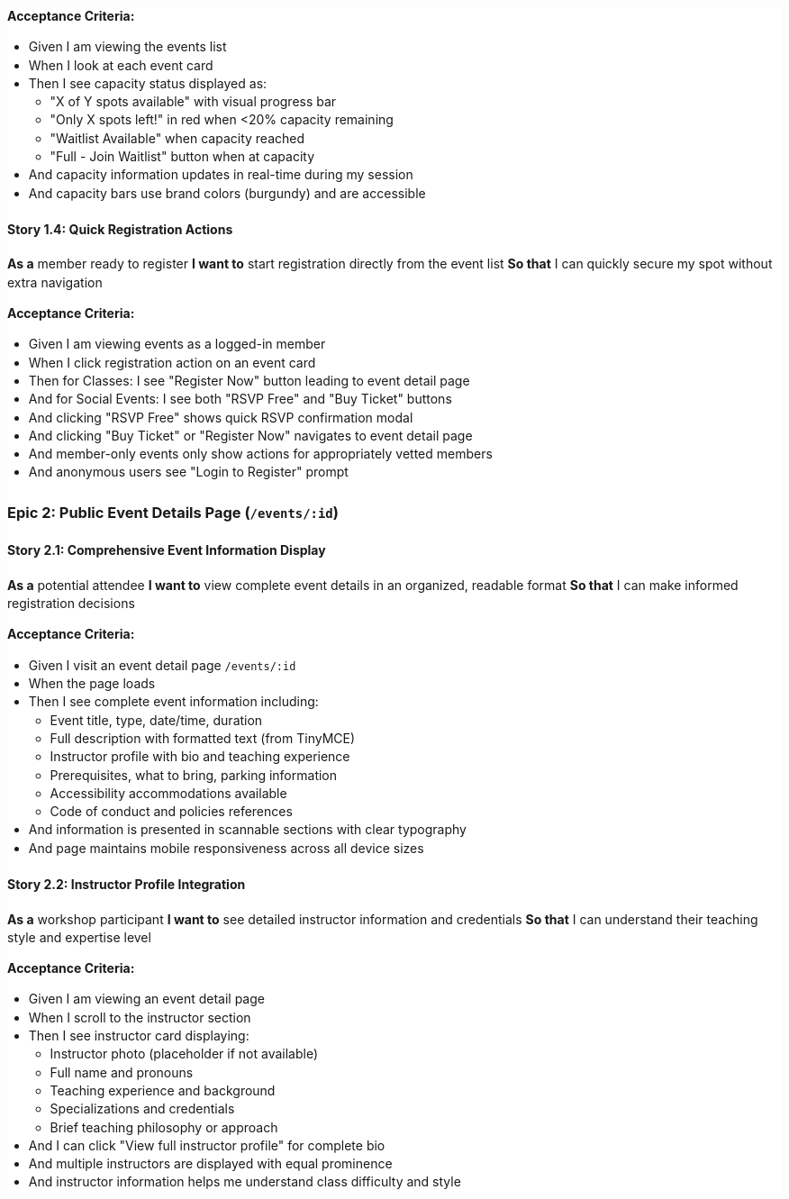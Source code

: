 **Acceptance Criteria:**
- Given I am viewing the events list
- When I look at each event card
- Then I see capacity status displayed as:
  - "X of Y spots available" with visual progress bar
  - "Only X spots left!" in red when <20% capacity remaining
  - "Waitlist Available" when capacity reached
  - "Full - Join Waitlist" button when at capacity
- And capacity information updates in real-time during my session
- And capacity bars use brand colors (burgundy) and are accessible

#### Story 1.4: Quick Registration Actions
**As a** member ready to register
**I want to** start registration directly from the event list
**So that** I can quickly secure my spot without extra navigation

**Acceptance Criteria:**
- Given I am viewing events as a logged-in member
- When I click registration action on an event card
- Then for Classes: I see "Register Now" button leading to event detail page
- And for Social Events: I see both "RSVP Free" and "Buy Ticket" buttons
- And clicking "RSVP Free" shows quick RSVP confirmation modal
- And clicking "Buy Ticket" or "Register Now" navigates to event detail page
- And member-only events only show actions for appropriately vetted members
- And anonymous users see "Login to Register" prompt

### Epic 2: Public Event Details Page (`/events/:id`)

#### Story 2.1: Comprehensive Event Information Display
**As a** potential attendee
**I want to** view complete event details in an organized, readable format
**So that** I can make informed registration decisions

**Acceptance Criteria:**
- Given I visit an event detail page `/events/:id`
- When the page loads
- Then I see complete event information including:
  - Event title, type, date/time, duration
  - Full description with formatted text (from TinyMCE)
  - Instructor profile with bio and teaching experience
  - Prerequisites, what to bring, parking information
  - Accessibility accommodations available
  - Code of conduct and policies references
- And information is presented in scannable sections with clear typography
- And page maintains mobile responsiveness across all device sizes

#### Story 2.2: Instructor Profile Integration
**As a** workshop participant
**I want to** see detailed instructor information and credentials
**So that** I can understand their teaching style and expertise level

**Acceptance Criteria:**
- Given I am viewing an event detail page
- When I scroll to the instructor section
- Then I see instructor card displaying:
  - Instructor photo (placeholder if not available)
  - Full name and pronouns
  - Teaching experience and background
  - Specializations and credentials
  - Brief teaching philosophy or approach
- And I can click "View full instructor profile" for complete bio
- And multiple instructors are displayed with equal prominence
- And instructor information helps me understand class difficulty and style
